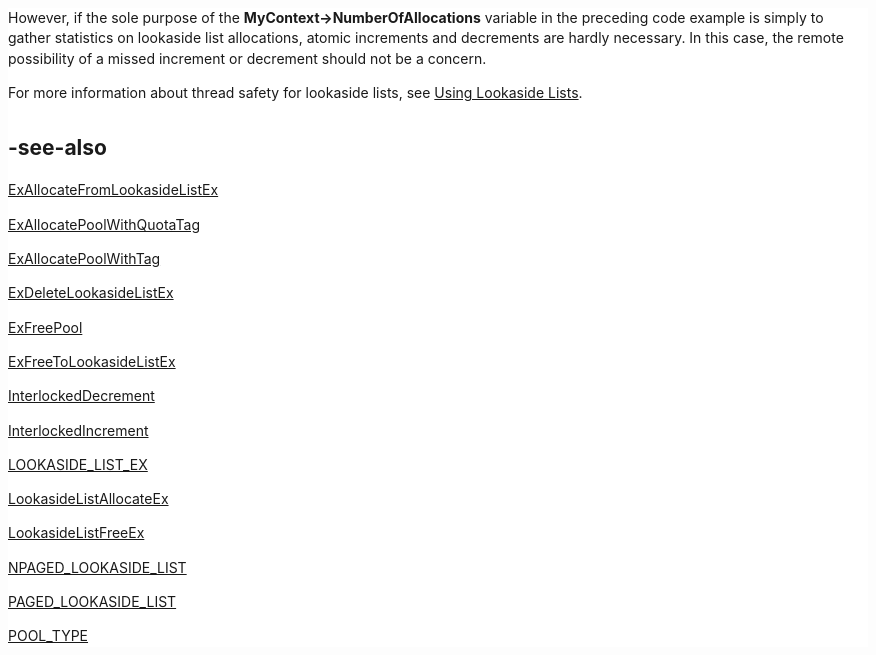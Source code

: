 However, if the sole purpose of the **MyContext->NumberOfAllocations** variable in the preceding code example is simply to gather statistics on lookaside list allocations, atomic increments and decrements are hardly necessary. In this case, the remote possibility of a missed increment or decrement should not be a concern.

For more information about thread safety for lookaside lists, see [Using Lookaside Lists](/windows-hardware/drivers/kernel/using-lookaside-lists).

## -see-also

[ExAllocateFromLookasideListEx](/windows-hardware/drivers/ddi/wdm/nf-wdm-exallocatefromlookasidelistex)

[ExAllocatePoolWithQuotaTag](/windows-hardware/drivers/ddi/wdm/nf-wdm-exallocatepoolwithquotatag)

[ExAllocatePoolWithTag](/windows-hardware/drivers/ddi/wdm/nf-wdm-exallocatepoolwithtag)

[ExDeleteLookasideListEx](/windows-hardware/drivers/ddi/wdm/nf-wdm-exdeletelookasidelistex)

[ExFreePool](/windows-hardware/drivers/ddi/ntddk/nf-ntddk-exfreepool)

[ExFreeToLookasideListEx](/windows-hardware/drivers/ddi/wdm/nf-wdm-exfreetolookasidelistex)

[InterlockedDecrement](/windows-hardware/drivers/ddi/wdm/nf-wdm-interlockeddecrement)

[InterlockedIncrement](/windows-hardware/drivers/ddi/wdm/nf-wdm-interlockedincrement)

[LOOKASIDE_LIST_EX](/windows-hardware/drivers/kernel/eprocess)

[LookasideListAllocateEx](/windows-hardware/drivers/ddi/wdm/nc-wdm-allocate_function_ex)

[LookasideListFreeEx](/windows-hardware/drivers/ddi/wdm/nc-wdm-free_function_ex)

[NPAGED_LOOKASIDE_LIST](/windows-hardware/drivers/kernel/eprocess)

[PAGED_LOOKASIDE_LIST](/windows-hardware/drivers/kernel/eprocess)

[POOL_TYPE](/windows-hardware/drivers/ddi/wdm/ne-wdm-_pool_type)
